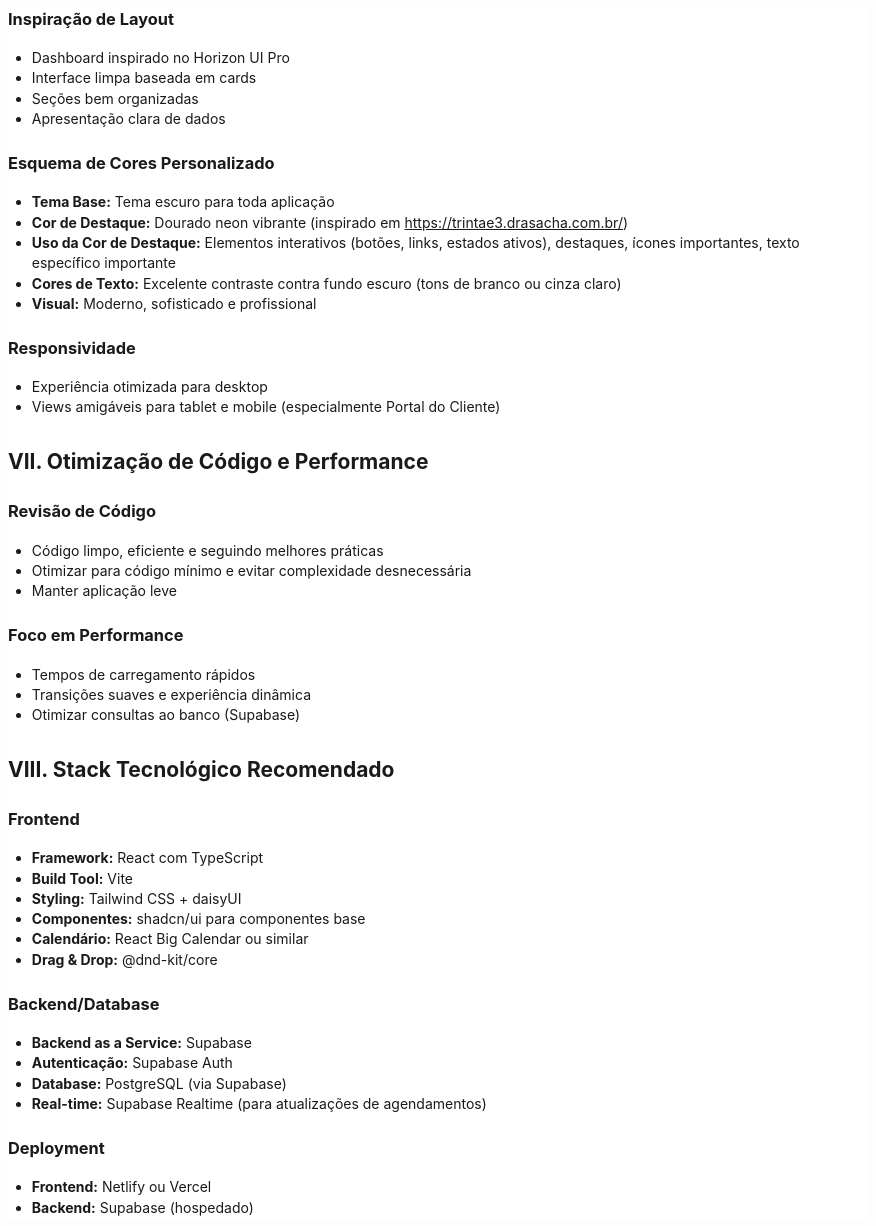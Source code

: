 ### Inspiração de Layout
- Dashboard inspirado no Horizon UI Pro
- Interface limpa baseada em cards
- Seções bem organizadas
- Apresentação clara de dados

### Esquema de Cores Personalizado
- **Tema Base:** Tema escuro para toda aplicação
- **Cor de Destaque:** Dourado neon vibrante (inspirado em https://trintae3.drasacha.com.br/)
- **Uso da Cor de Destaque:** Elementos interativos (botões, links, estados ativos), destaques, ícones importantes, texto específico importante
- **Cores de Texto:** Excelente contraste contra fundo escuro (tons de branco ou cinza claro)
- **Visual:** Moderno, sofisticado e profissional

### Responsividade
- Experiência otimizada para desktop
- Views amigáveis para tablet e mobile (especialmente Portal do Cliente)

## VII. Otimização de Código e Performance

### Revisão de Código
- Código limpo, eficiente e seguindo melhores práticas
- Otimizar para código mínimo e evitar complexidade desnecessária
- Manter aplicação leve

### Foco em Performance
- Tempos de carregamento rápidos
- Transições suaves e experiência dinâmica
- Otimizar consultas ao banco (Supabase)

## VIII. Stack Tecnológico Recomendado

### Frontend
- **Framework:** React com TypeScript
- **Build Tool:** Vite
- **Styling:** Tailwind CSS + daisyUI
- **Componentes:** shadcn/ui para componentes base
- **Calendário:** React Big Calendar ou similar
- **Drag & Drop:** @dnd-kit/core

### Backend/Database
- **Backend as a Service:** Supabase
- **Autenticação:** Supabase Auth
- **Database:** PostgreSQL (via Supabase)
- **Real-time:** Supabase Realtime (para atualizações de agendamentos)

### Deployment
- **Frontend:** Netlify ou Vercel
- **Backend:** Supabase (hospedado)
